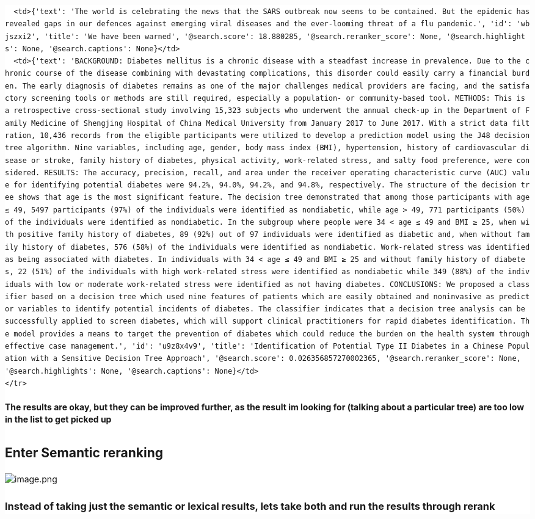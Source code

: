       <td>{'text': 'The world is celebrating the news that the SARS outbreak now seems to be contained. But the epidemic has revealed gaps in our defences against emerging viral diseases and the ever-looming threat of a flu pandemic.', 'id': 'wbjszxi2', 'title': 'We have been warned', '@search.score': 18.880285, '@search.reranker_score': None, '@search.highlights': None, '@search.captions': None}</td>
      <td>{'text': 'BACKGROUND: Diabetes mellitus is a chronic disease with a steadfast increase in prevalence. Due to the chronic course of the disease combining with devastating complications, this disorder could easily carry a financial burden. The early diagnosis of diabetes remains as one of the major challenges medical providers are facing, and the satisfactory screening tools or methods are still required, especially a population- or community-based tool. METHODS: This is a retrospective cross-sectional study involving 15,323 subjects who underwent the annual check-up in the Department of Family Medicine of Shengjing Hospital of China Medical University from January 2017 to June 2017. With a strict data filtration, 10,436 records from the eligible participants were utilized to develop a prediction model using the J48 decision tree algorithm. Nine variables, including age, gender, body mass index (BMI), hypertension, history of cardiovascular disease or stroke, family history of diabetes, physical activity, work-related stress, and salty food preference, were considered. RESULTS: The accuracy, precision, recall, and area under the receiver operating characteristic curve (AUC) value for identifying potential diabetes were 94.2%, 94.0%, 94.2%, and 94.8%, respectively. The structure of the decision tree shows that age is the most significant feature. The decision tree demonstrated that among those participants with age ≤ 49, 5497 participants (97%) of the individuals were identified as nondiabetic, while age > 49, 771 participants (50%) of the individuals were identified as nondiabetic. In the subgroup where people were 34 < age ≤ 49 and BMI ≥ 25, when with positive family history of diabetes, 89 (92%) out of 97 individuals were identified as diabetic and, when without family history of diabetes, 576 (58%) of the individuals were identified as nondiabetic. Work-related stress was identified as being associated with diabetes. In individuals with 34 < age ≤ 49 and BMI ≥ 25 and without family history of diabetes, 22 (51%) of the individuals with high work-related stress were identified as nondiabetic while 349 (88%) of the individuals with low or moderate work-related stress were identified as not having diabetes. CONCLUSIONS: We proposed a classifier based on a decision tree which used nine features of patients which are easily obtained and noninvasive as predictor variables to identify potential incidents of diabetes. The classifier indicates that a decision tree analysis can be successfully applied to screen diabetes, which will support clinical practitioners for rapid diabetes identification. The model provides a means to target the prevention of diabetes which could reduce the burden on the health system through effective case management.', 'id': 'u9z8x4v9', 'title': 'Identification of Potential Type II Diabetes in a Chinese Population with a Sensitive Decision Tree Approach', '@search.score': 0.026356857270002365, '@search.reranker_score': None, '@search.highlights': None, '@search.captions': None}</td>
    </tr>
  </tbody>
</table>


#### The results are okay, but they can be improved further, as the result im looking for (talking about a particular tree) are too low in the list to get picked up

## Enter Semantic reranking
![image.png](/Users/catherinedeskur/Documents/Fern/fern-platform/clis/jupyter-to-mdx/output/notebooks/guides/Optimizing_rag_workflows_with_rerank_and_query_rephrasing_files/717af0e5-baa2-40f6-934c-09b48d31d750.png)

### Instead of taking just the semantic or lexical results, lets take both and run the results through rerank

